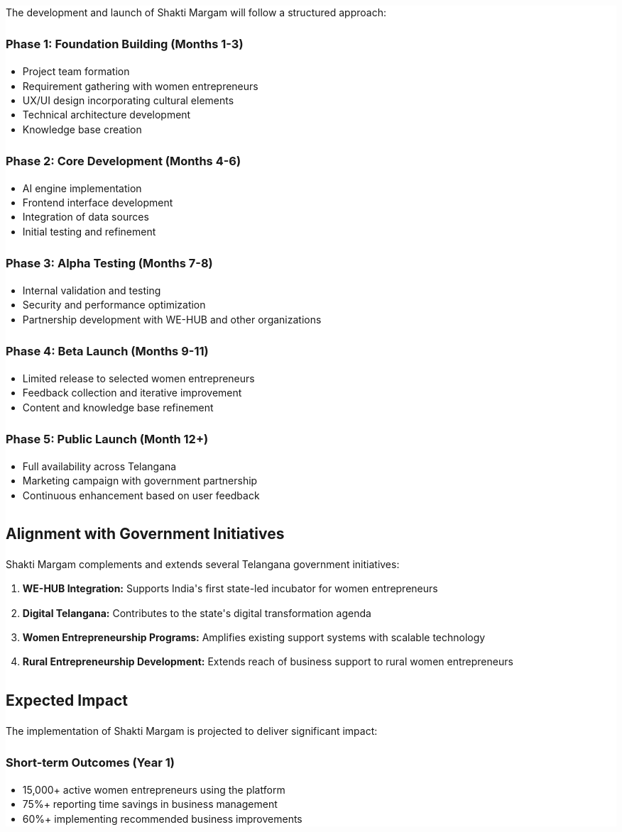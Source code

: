 The development and launch of Shakti Margam will follow a structured approach:

### Phase 1: Foundation Building (Months 1-3)
- Project team formation
- Requirement gathering with women entrepreneurs
- UX/UI design incorporating cultural elements
- Technical architecture development
- Knowledge base creation

### Phase 2: Core Development (Months 4-6)
- AI engine implementation
- Frontend interface development
- Integration of data sources
- Initial testing and refinement

### Phase 3: Alpha Testing (Months 7-8)
- Internal validation and testing
- Security and performance optimization
- Partnership development with WE-HUB and other organizations

### Phase 4: Beta Launch (Months 9-11)
- Limited release to selected women entrepreneurs
- Feedback collection and iterative improvement
- Content and knowledge base refinement

### Phase 5: Public Launch (Month 12+)
- Full availability across Telangana
- Marketing campaign with government partnership
- Continuous enhancement based on user feedback

## Alignment with Government Initiatives

Shakti Margam complements and extends several Telangana government initiatives:

1. **WE-HUB Integration:** Supports India's first state-led incubator for women entrepreneurs

2. **Digital Telangana:** Contributes to the state's digital transformation agenda

3. **Women Entrepreneurship Programs:** Amplifies existing support systems with scalable technology

4. **Rural Entrepreneurship Development:** Extends reach of business support to rural women entrepreneurs

## Expected Impact

The implementation of Shakti Margam is projected to deliver significant impact:

### Short-term Outcomes (Year 1)
- 15,000+ active women entrepreneurs using the platform
- 75%+ reporting time savings in business management
- 60%+ implementing recommended business improvements
